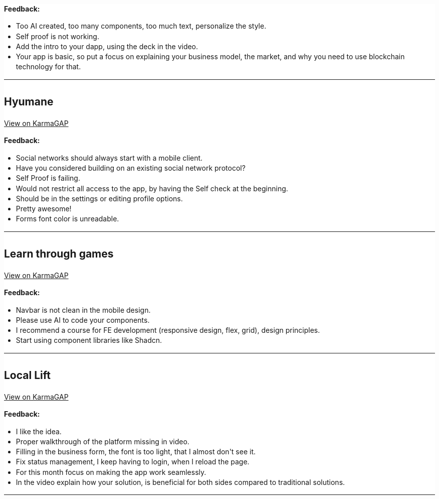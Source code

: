 **Feedback:**
- Too AI created, too many components, too much text, personalize the style.
- Self proof is not working.
- Add the intro to your dapp, using the deck in the video.
- Your app is basic, so put a focus on explaining your business model, the market, and why you need to use blockchain technology for that.


---

## Hyumane

[View on KarmaGAP](https://gap.karmahq.xyz/project/hyumane)

**Feedback:**
- Social networks should always start with a mobile client.
- Have you considered building on an existing social network protocol?
- Self Proof is failing.
- Would not restrict all access to the app, by having the Self check at the beginning.
- Should be in the settings or editing profile options.
- Pretty awesome! 
- Forms font color is unreadable.


---

## Learn through games

[View on KarmaGAP](https://gap.karmahq.xyz/project/learn-through-games)

**Feedback:**
- Navbar is not clean in the mobile design.
- Please use AI to code your components.
- I recommend a course for FE development (responsive design, flex, grid), design principles.
- Start using component libraries like Shadcn.


---

## Local Lift

[View on KarmaGAP](https://gap.karmahq.xyz/project/local-lift)

**Feedback:**
- I like the idea.
- Proper walkthrough of the platform missing in video.
- Filling in the business form, the font is too light, that I almost don't see it.
- Fix status management, I keep having to login, when I reload the page.
- For this month focus on making the app work seamlessly.
- In the video explain how your solution, is beneficial for both sides compared to traditional solutions.


---
